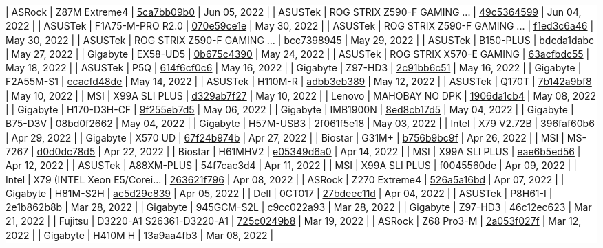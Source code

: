 | ASRock        | Z87M Extreme4               | [5ca7bb09b0](https://linux-hardware.org/?probe=5ca7bb09b0) | Jun 05, 2022 |
| ASUSTek       | ROG STRIX Z590-F GAMING ... | [49c5364599](https://linux-hardware.org/?probe=49c5364599) | Jun 04, 2022 |
| ASUSTek       | F1A75-M-PRO R2.0            | [070e59ce1e](https://linux-hardware.org/?probe=070e59ce1e) | May 30, 2022 |
| ASUSTek       | ROG STRIX Z590-F GAMING ... | [f1ed3c6a46](https://linux-hardware.org/?probe=f1ed3c6a46) | May 30, 2022 |
| ASUSTek       | ROG STRIX Z590-F GAMING ... | [bcc7398945](https://linux-hardware.org/?probe=bcc7398945) | May 29, 2022 |
| ASUSTek       | B150-PLUS                   | [bdcda1dabc](https://linux-hardware.org/?probe=bdcda1dabc) | May 27, 2022 |
| Gigabyte      | EX58-UD5                    | [0b675c4390](https://linux-hardware.org/?probe=0b675c4390) | May 24, 2022 |
| ASUSTek       | ROG STRIX X570-E GAMING     | [63acfbdc55](https://linux-hardware.org/?probe=63acfbdc55) | May 18, 2022 |
| ASUSTek       | P5Q                         | [614f6cf0c6](https://linux-hardware.org/?probe=614f6cf0c6) | May 16, 2022 |
| Gigabyte      | Z97-HD3                     | [2c91bb6c51](https://linux-hardware.org/?probe=2c91bb6c51) | May 16, 2022 |
| Gigabyte      | F2A55M-S1                   | [ecacfd48de](https://linux-hardware.org/?probe=ecacfd48de) | May 14, 2022 |
| ASUSTek       | H110M-R                     | [adbb3eb389](https://linux-hardware.org/?probe=adbb3eb389) | May 12, 2022 |
| ASUSTek       | Q170T                       | [7b142a9bf8](https://linux-hardware.org/?probe=7b142a9bf8) | May 10, 2022 |
| MSI           | X99A SLI PLUS               | [d329ab7f27](https://linux-hardware.org/?probe=d329ab7f27) | May 10, 2022 |
| Lenovo        | MAHOBAY NO DPK              | [1906da1cb4](https://linux-hardware.org/?probe=1906da1cb4) | May 08, 2022 |
| Gigabyte      | H170-D3H-CF                 | [9f255eb7d5](https://linux-hardware.org/?probe=9f255eb7d5) | May 06, 2022 |
| Gigabyte      | IMB1900N                    | [8ed8cb17d5](https://linux-hardware.org/?probe=8ed8cb17d5) | May 04, 2022 |
| Gigabyte      | B75-D3V                     | [08bd0f2662](https://linux-hardware.org/?probe=08bd0f2662) | May 04, 2022 |
| Gigabyte      | H57M-USB3                   | [2f061f5e18](https://linux-hardware.org/?probe=2f061f5e18) | May 03, 2022 |
| Intel         | X79 V2.72B                  | [396faf60b6](https://linux-hardware.org/?probe=396faf60b6) | Apr 29, 2022 |
| Gigabyte      | X570 UD                     | [67f24b974b](https://linux-hardware.org/?probe=67f24b974b) | Apr 27, 2022 |
| Biostar       | G31M+                       | [b756b9bc9f](https://linux-hardware.org/?probe=b756b9bc9f) | Apr 26, 2022 |
| MSI           | MS-7267                     | [d0d0dc78d5](https://linux-hardware.org/?probe=d0d0dc78d5) | Apr 22, 2022 |
| Biostar       | H61MHV2                     | [e05349d6a0](https://linux-hardware.org/?probe=e05349d6a0) | Apr 14, 2022 |
| MSI           | X99A SLI PLUS               | [eae6b5ed56](https://linux-hardware.org/?probe=eae6b5ed56) | Apr 12, 2022 |
| ASUSTek       | A88XM-PLUS                  | [54f7cac3d4](https://linux-hardware.org/?probe=54f7cac3d4) | Apr 11, 2022 |
| MSI           | X99A SLI PLUS               | [f0045560de](https://linux-hardware.org/?probe=f0045560de) | Apr 09, 2022 |
| Intel         | X79 (INTEL Xeon E5/Corei... | [263621f796](https://linux-hardware.org/?probe=263621f796) | Apr 08, 2022 |
| ASRock        | Z270 Extreme4               | [526a5a16bd](https://linux-hardware.org/?probe=526a5a16bd) | Apr 07, 2022 |
| Gigabyte      | H81M-S2H                    | [ac5d29c839](https://linux-hardware.org/?probe=ac5d29c839) | Apr 05, 2022 |
| Dell          | 0CT017                      | [27bdeec11d](https://linux-hardware.org/?probe=27bdeec11d) | Apr 04, 2022 |
| ASUSTek       | P8H61-I                     | [2e1b862b8b](https://linux-hardware.org/?probe=2e1b862b8b) | Mar 28, 2022 |
| Gigabyte      | 945GCM-S2L                  | [c9cc022a93](https://linux-hardware.org/?probe=c9cc022a93) | Mar 28, 2022 |
| Gigabyte      | Z97-HD3                     | [46c12ec623](https://linux-hardware.org/?probe=46c12ec623) | Mar 21, 2022 |
| Fujitsu       | D3220-A1 S26361-D3220-A1    | [725c0249b8](https://linux-hardware.org/?probe=725c0249b8) | Mar 19, 2022 |
| ASRock        | Z68 Pro3-M                  | [2a053f027f](https://linux-hardware.org/?probe=2a053f027f) | Mar 12, 2022 |
| Gigabyte      | H410M H                     | [13a9aa4fb3](https://linux-hardware.org/?probe=13a9aa4fb3) | Mar 08, 2022 |